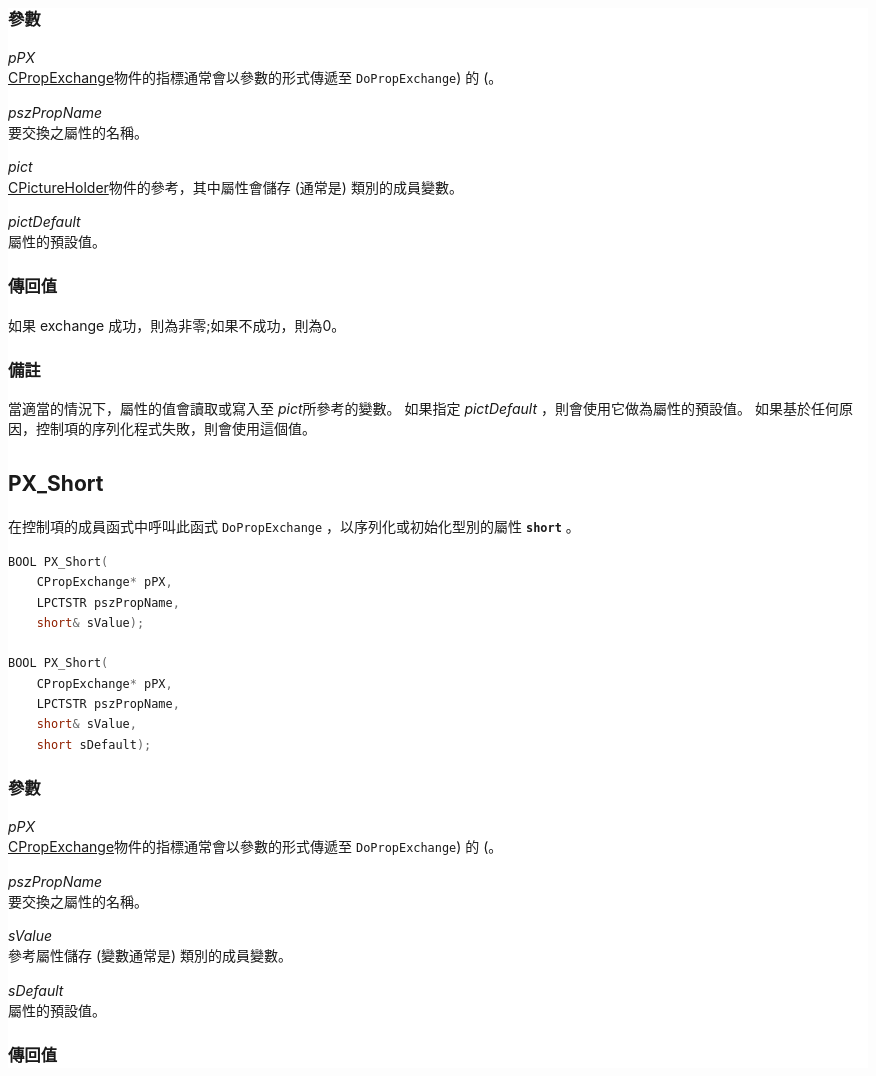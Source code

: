 ### <a name="parameters"></a>參數

*pPX*<br/>
[CPropExchange](../../mfc/reference/cpropexchange-class.md)物件的指標通常會以參數的形式傳遞至 `DoPropExchange`) 的 (。

*pszPropName*<br/>
要交換之屬性的名稱。

*pict*<br/>
[CPictureHolder](../../mfc/reference/cpictureholder-class.md)物件的參考，其中屬性會儲存 (通常是) 類別的成員變數。

*pictDefault*<br/>
屬性的預設值。

### <a name="return-value"></a>傳回值

如果 exchange 成功，則為非零;如果不成功，則為0。

### <a name="remarks"></a>備註

當適當的情況下，屬性的值會讀取或寫入至 *pict*所參考的變數。 如果指定 *pictDefault* ，則會使用它做為屬性的預設值。 如果基於任何原因，控制項的序列化程式失敗，則會使用這個值。

## <a name="px_short"></a><a name="px_short"></a> PX_Short

在控制項的成員函式中呼叫此函式 `DoPropExchange` ，以序列化或初始化型別的屬性 **`short`** 。

```cpp
BOOL PX_Short(
    CPropExchange* pPX,
    LPCTSTR pszPropName,
    short& sValue);

BOOL PX_Short(
    CPropExchange* pPX,
    LPCTSTR pszPropName,
    short& sValue,
    short sDefault);
```

### <a name="parameters"></a>參數

*pPX*<br/>
[CPropExchange](../../mfc/reference/cpropexchange-class.md)物件的指標通常會以參數的形式傳遞至 `DoPropExchange`) 的 (。

*pszPropName*<br/>
要交換之屬性的名稱。

*sValue*<br/>
參考屬性儲存 (變數通常是) 類別的成員變數。

*sDefault*<br/>
屬性的預設值。

### <a name="return-value"></a>傳回值
